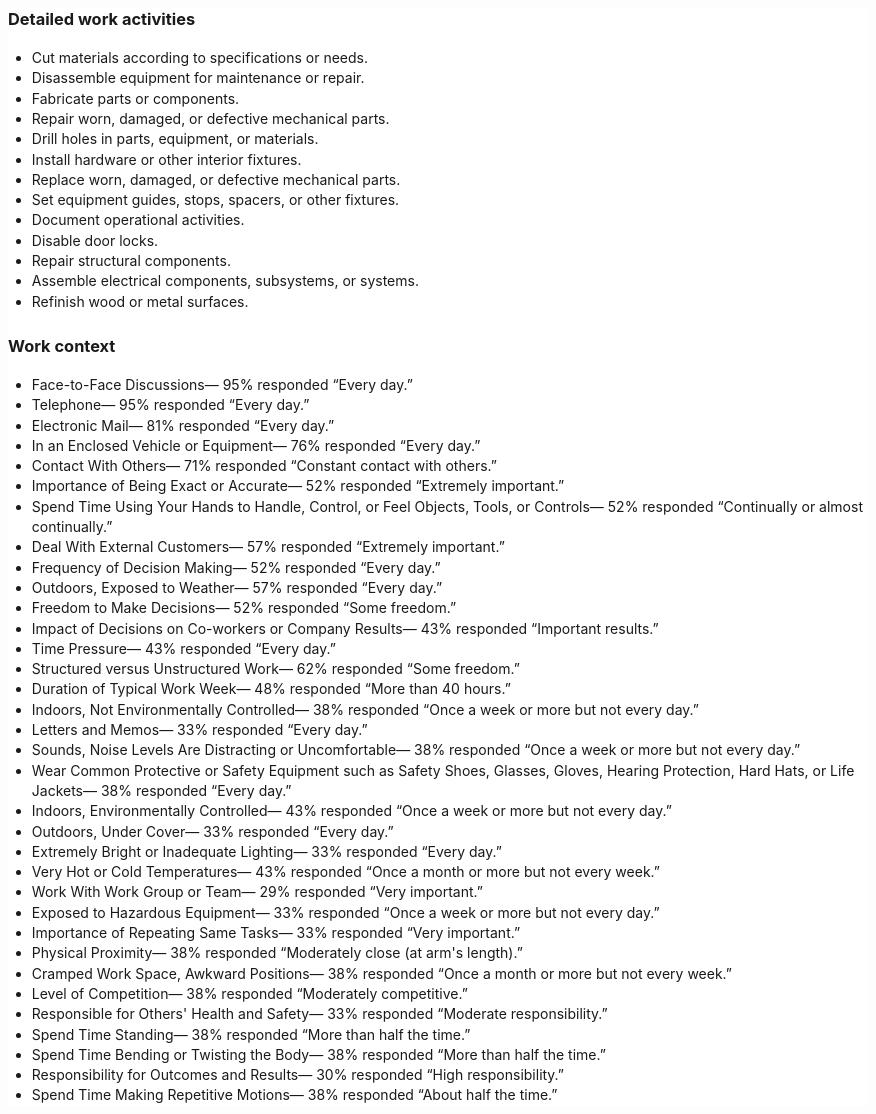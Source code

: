 ### Detailed work activities
- Cut materials according to specifications or needs.
- Disassemble equipment for maintenance or repair.
- Fabricate parts or components.
- Repair worn, damaged, or defective mechanical parts.
- Drill holes in parts, equipment, or materials.
- Install hardware or other interior fixtures.
- Replace worn, damaged, or defective mechanical parts.
- Set equipment guides, stops, spacers, or other fixtures.
- Document operational activities.
- Disable door locks.
- Repair structural components.
- Assemble electrical components, subsystems, or systems.
- Refinish wood or metal surfaces.

### Work context
- Face-to-Face Discussions— 95% responded “Every day.”
- Telephone— 95% responded “Every day.”
- Electronic Mail— 81% responded “Every day.”
- In an Enclosed Vehicle or Equipment— 76% responded “Every day.”
- Contact With Others— 71% responded “Constant contact with others.”
- Importance of Being Exact or Accurate— 52% responded “Extremely important.”
- Spend Time Using Your Hands to Handle, Control, or Feel Objects, Tools, or Controls— 52% responded “Continually or almost continually.”
- Deal With External Customers— 57% responded “Extremely important.”
- Frequency of Decision Making— 52% responded “Every day.”
- Outdoors, Exposed to Weather— 57% responded “Every day.”
- Freedom to Make Decisions— 52% responded “Some freedom.”
- Impact of Decisions on Co-workers or Company Results— 43% responded “Important results.”
- Time Pressure— 43% responded “Every day.”
- Structured versus Unstructured Work— 62% responded “Some freedom.”
- Duration of Typical Work Week— 48% responded “More than 40 hours.”
- Indoors, Not Environmentally Controlled— 38% responded “Once a week or more but not every day.”
- Letters and Memos— 33% responded “Every day.”
- Sounds, Noise Levels Are Distracting or Uncomfortable— 38% responded “Once a week or more but not every day.”
- Wear Common Protective or Safety Equipment such as Safety Shoes, Glasses, Gloves, Hearing Protection, Hard Hats, or Life Jackets— 38% responded “Every day.”
- Indoors, Environmentally Controlled— 43% responded “Once a week or more but not every day.”
- Outdoors, Under Cover— 33% responded “Every day.”
- Extremely Bright or Inadequate Lighting— 33% responded “Every day.”
- Very Hot or Cold Temperatures— 43% responded “Once a month or more but not every week.”
- Work With Work Group or Team— 29% responded “Very important.”
- Exposed to Hazardous Equipment— 33% responded “Once a week or more but not every day.”
- Importance of Repeating Same Tasks— 33% responded “Very important.”
- Physical Proximity— 38% responded “Moderately close (at arm's length).”
- Cramped Work Space, Awkward Positions— 38% responded “Once a month or more but not every week.”
- Level of Competition— 38% responded “Moderately competitive.”
- Responsible for Others' Health and Safety— 33% responded “Moderate responsibility.”
- Spend Time Standing— 38% responded “More than half the time.”
- Spend Time Bending or Twisting the Body— 38% responded “More than half the time.”
- Responsibility for Outcomes and Results— 30% responded “High responsibility.”
- Spend Time Making Repetitive Motions— 38% responded “About half the time.”
